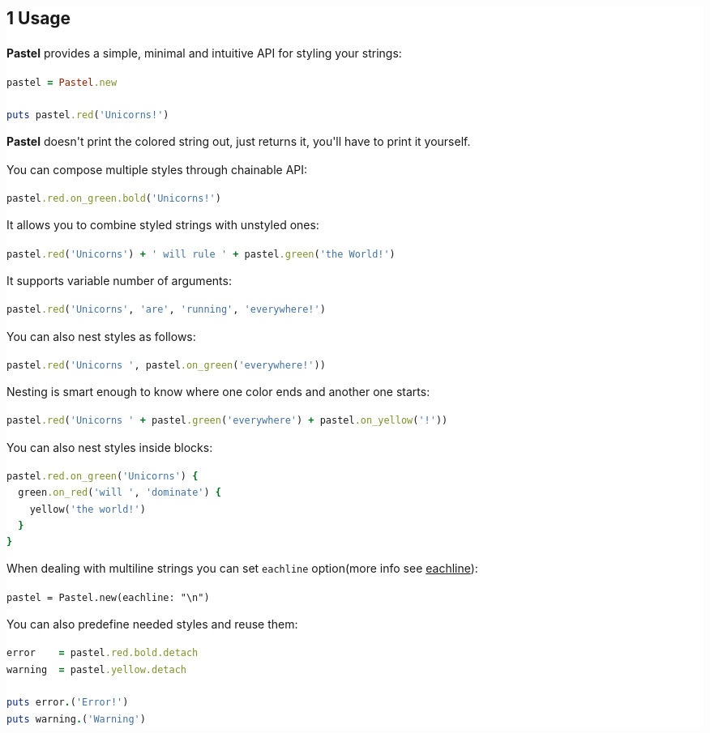 ## 1 Usage

**Pastel** provides a simple, minimal and intuitive API for styling your strings:

```ruby
pastel = Pastel.new

puts pastel.red('Unicorns!')
```

**Pastel** doesn't print the colored string out, just returns it, you'll have to print it yourself.

You can compose multiple styles through chainable API:

```ruby
pastel.red.on_green.bold('Unicorns!')
```

It allows you to combine styled strings with unstyled ones:

```ruby
pastel.red('Unicorns') + ' will rule ' + pastel.green('the World!')
```

It supports variable number of arguments:

```ruby
pastel.red('Unicorns', 'are', 'running', 'everywhere!')
```

You can also nest styles as follows:

```ruby
pastel.red('Unicorns ', pastel.on_green('everywhere!'))
```

Nesting is smart enough to know where one color ends and another one starts:

```ruby
pastel.red('Unicorns ' + pastel.green('everywhere') + pastel.on_yellow('!'))
```

You can also nest styles inside blocks:

```ruby
pastel.red.on_green('Unicorns') {
  green.on_red('will ', 'dominate') {
    yellow('the world!')
  }
}
```

When dealing with multiline strings you can set `eachline` option(more info see [eachline](#211-eachline)):

```
pastel = Pastel.new(eachline: "\n")
```

You can also predefine needed styles and reuse them:

```ruby
error    = pastel.red.bold.detach
warning  = pastel.yellow.detach

puts error.('Error!')
puts warning.('Warning')
```
